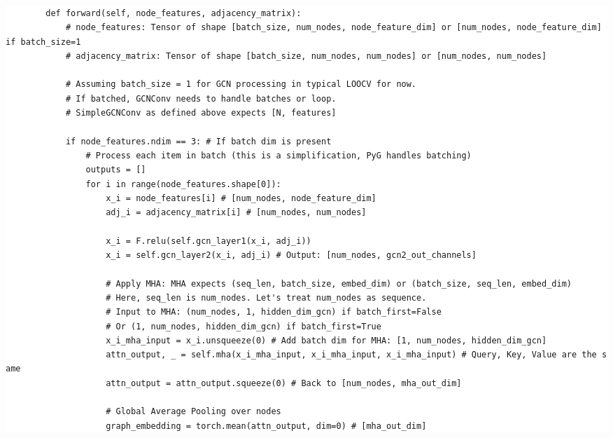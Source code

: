 
            def forward(self, node_features, adjacency_matrix):
                # node_features: Tensor of shape [batch_size, num_nodes, node_feature_dim] or [num_nodes, node_feature_dim] if batch_size=1
                # adjacency_matrix: Tensor of shape [batch_size, num_nodes, num_nodes] or [num_nodes, num_nodes]
                
                # Assuming batch_size = 1 for GCN processing in typical LOOCV for now.
                # If batched, GCNConv needs to handle batches or loop.
                # SimpleGCNConv as defined above expects [N, features]
                
                if node_features.ndim == 3: # If batch dim is present
                    # Process each item in batch (this is a simplification, PyG handles batching)
                    outputs = []
                    for i in range(node_features.shape[0]):
                        x_i = node_features[i] # [num_nodes, node_feature_dim]
                        adj_i = adjacency_matrix[i] # [num_nodes, num_nodes]
                        
                        x_i = F.relu(self.gcn_layer1(x_i, adj_i))
                        x_i = self.gcn_layer2(x_i, adj_i) # Output: [num_nodes, gcn2_out_channels]
                        
                        # Apply MHA: MHA expects (seq_len, batch_size, embed_dim) or (batch_size, seq_len, embed_dim)
                        # Here, seq_len is num_nodes. Let's treat num_nodes as sequence.
                        # Input to MHA: (num_nodes, 1, hidden_dim_gcn) if batch_first=False
                        # Or (1, num_nodes, hidden_dim_gcn) if batch_first=True
                        x_i_mha_input = x_i.unsqueeze(0) # Add batch dim for MHA: [1, num_nodes, hidden_dim_gcn]
                        attn_output, _ = self.mha(x_i_mha_input, x_i_mha_input, x_i_mha_input) # Query, Key, Value are the same
                        attn_output = attn_output.squeeze(0) # Back to [num_nodes, mha_out_dim]
                        
                        # Global Average Pooling over nodes
                        graph_embedding = torch.mean(attn_output, dim=0) # [mha_out_dim]
                        